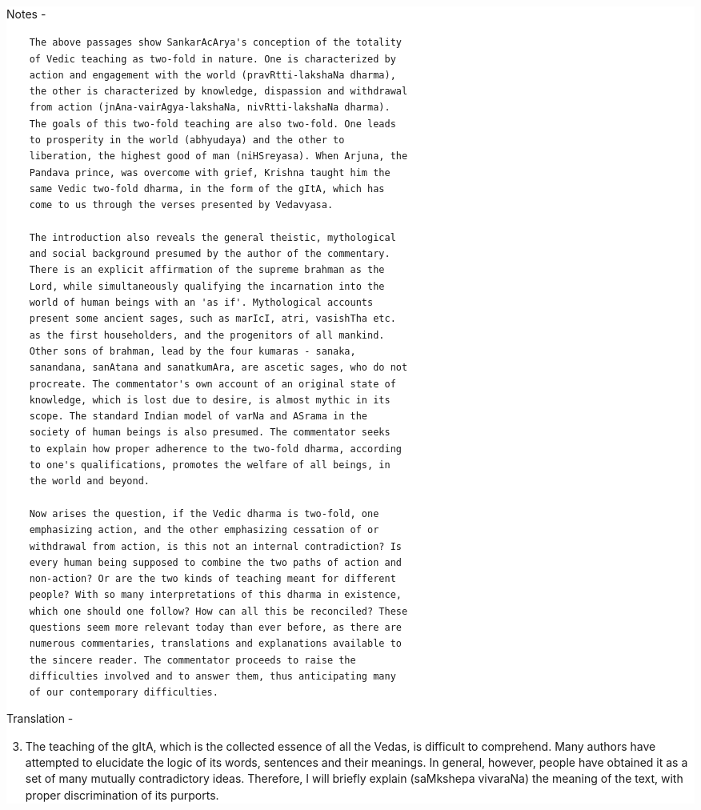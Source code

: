 Notes -

        The above passages show SankarAcArya's conception of the totality
        of Vedic teaching as two-fold in nature. One is characterized by
        action and engagement with the world (pravRtti-lakshaNa dharma),
        the other is characterized by knowledge, dispassion and withdrawal
        from action (jnAna-vairAgya-lakshaNa, nivRtti-lakshaNa dharma).
        The goals of this two-fold teaching are also two-fold. One leads
        to prosperity in the world (abhyudaya) and the other to
        liberation, the highest good of man (niHSreyasa). When Arjuna, the
        Pandava prince, was overcome with grief, Krishna taught him the
        same Vedic two-fold dharma, in the form of the gItA, which has
        come to us through the verses presented by Vedavyasa.

        The introduction also reveals the general theistic, mythological
        and social background presumed by the author of the commentary.
        There is an explicit affirmation of the supreme brahman as the
        Lord, while simultaneously qualifying the incarnation into the
        world of human beings with an 'as if'. Mythological accounts
        present some ancient sages, such as marIcI, atri, vasishTha etc.
        as the first householders, and the progenitors of all mankind.
        Other sons of brahman, lead by the four kumaras - sanaka,
        sanandana, sanAtana and sanatkumAra, are ascetic sages, who do not
        procreate. The commentator's own account of an original state of
        knowledge, which is lost due to desire, is almost mythic in its
        scope. The standard Indian model of varNa and ASrama in the
        society of human beings is also presumed. The commentator seeks
        to explain how proper adherence to the two-fold dharma, according
        to one's qualifications, promotes the welfare of all beings, in
        the world and beyond.

        Now arises the question, if the Vedic dharma is two-fold, one
        emphasizing action, and the other emphasizing cessation of or
        withdrawal from action, is this not an internal contradiction? Is
        every human being supposed to combine the two paths of action and
        non-action? Or are the two kinds of teaching meant for different
        people? With so many interpretations of this dharma in existence,
        which one should one follow? How can all this be reconciled? These
        questions seem more relevant today than ever before, as there are
        numerous commentaries, translations and explanations available to
        the sincere reader. The commentator proceeds to raise the
        difficulties involved and to answer them, thus anticipating many
        of our contemporary difficulties.

Translation -

3. The teaching of the gItA, which is the collected essence of all the
Vedas, is difficult to comprehend. Many authors have attempted to
elucidate the logic of its words, sentences and their meanings. In
general, however, people have obtained it as a set of many mutually
contradictory ideas. Therefore, I will briefly explain (saMkshepa
vivaraNa) the meaning of the text, with proper discrimination of its
purports.
